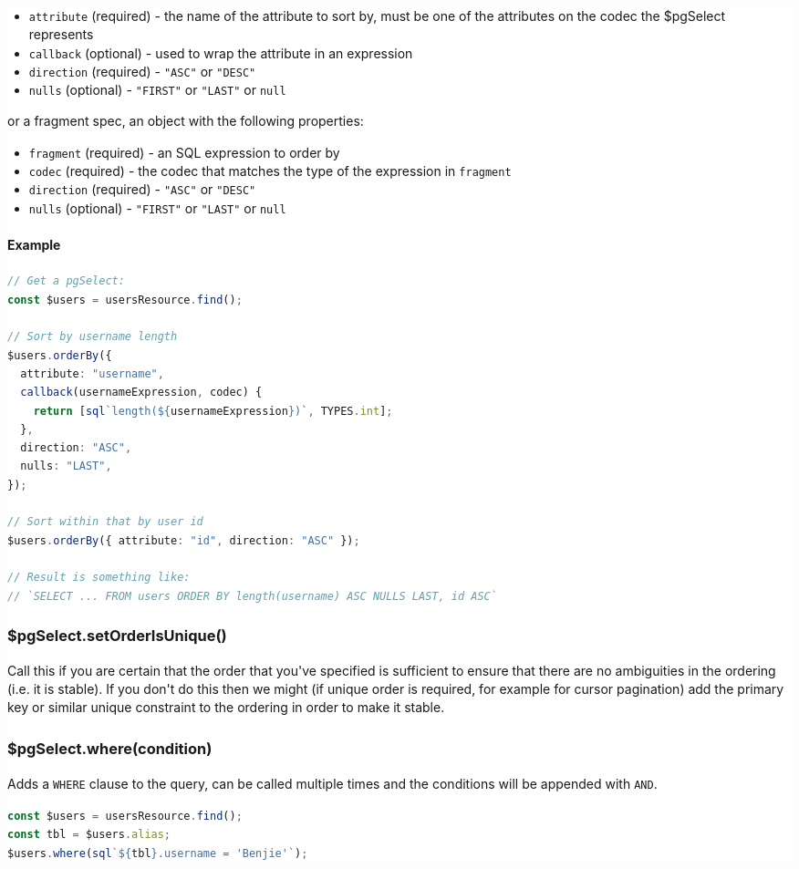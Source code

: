 - `attribute` (required) - the name of the attribute to sort by, must be one of the attributes on the codec the $pgSelect represents
- `callback` (optional) - used to wrap the attribute in an expression
- `direction` (required) - `"ASC"` or `"DESC"`
- `nulls` (optional) - `"FIRST"` or `"LAST"` or `null`

or a fragment spec, an object with the following properties:

- `fragment` (required) - an SQL expression to order by
- `codec` (required) - the codec that matches the type of the expression in `fragment`
- `direction` (required) - `"ASC"` or `"DESC"`
- `nulls` (optional) - `"FIRST"` or `"LAST"` or `null`

#### Example

```ts
// Get a pgSelect:
const $users = usersResource.find();

// Sort by username length
$users.orderBy({
  attribute: "username",
  callback(usernameExpression, codec) {
    return [sql`length(${usernameExpression})`, TYPES.int];
  },
  direction: "ASC",
  nulls: "LAST",
});

// Sort within that by user id
$users.orderBy({ attribute: "id", direction: "ASC" });

// Result is something like:
// `SELECT ... FROM users ORDER BY length(username) ASC NULLS LAST, id ASC`
```

### $pgSelect.setOrderIsUnique()

Call this if you are certain that the order that you've specified is sufficient
to ensure that there are no ambiguities in the ordering (i.e. it is stable). If
you don't do this then we might (if unique order is required, for example for
cursor pagination) add the primary key or similar unique constraint to the
ordering in order to make it stable.

### $pgSelect.where(condition)

Adds a `WHERE` clause to the query, can be called multiple times and the
conditions will be appended with `AND`.

```ts
const $users = usersResource.find();
const tbl = $users.alias;
$users.where(sql`${tbl}.username = 'Benjie'`);
```
